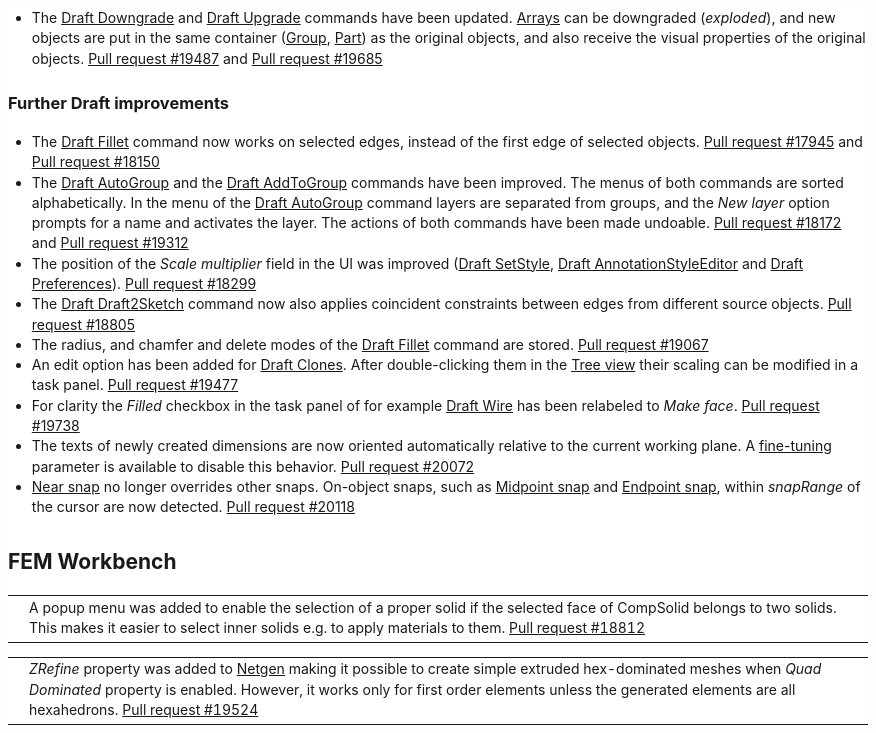 * The [Draft Downgrade](/Draft_Downgrade "Draft Downgrade") and [Draft Upgrade](/Draft_Upgrade "Draft Upgrade") commands have been updated. [Arrays](/Draft_Workbench#Draft_ArrayTools "Draft Workbench") can be downgraded (*exploded*), and new objects are put in the same container ([Group](/Std_Group "Std Group"), [Part](/Std_Part "Std Part")) as the original objects, and also receive the visual properties of the original objects. [Pull request #19487](https://github.com/FreeCAD/FreeCAD/pull/19487) and [Pull request #19685](https://github.com/FreeCAD/FreeCAD/pull/19685)

### Further Draft improvements

* The [Draft Fillet](/Draft_Fillet "Draft Fillet") command now works on selected edges, instead of the first edge of selected objects. [Pull request #17945](https://github.com/FreeCAD/FreeCAD/pull/17945) and [Pull request #18150](https://github.com/FreeCAD/FreeCAD/pull/18150)
* The [Draft AutoGroup](/Draft_AutoGroup "Draft AutoGroup") and the [Draft AddToGroup](/Draft_AddToGroup "Draft AddToGroup") commands have been improved. The menus of both commands are sorted alphabetically. In the menu of the [Draft AutoGroup](/Draft_AutoGroup "Draft AutoGroup") command layers are separated from groups, and the *New layer* option prompts for a name and activates the layer. The actions of both commands have been made undoable. [Pull request #18172](https://github.com/FreeCAD/FreeCAD/pull/18172) and [Pull request #19312](https://github.com/FreeCAD/FreeCAD/pull/19312)
* The position of the *Scale multiplier* field in the UI was improved ([Draft SetStyle](/Draft_SetStyle "Draft SetStyle"), [Draft AnnotationStyleEditor](/Draft_AnnotationStyleEditor "Draft AnnotationStyleEditor") and [Draft Preferences](/Draft_Preferences "Draft Preferences")). [Pull request #18299](https://github.com/FreeCAD/FreeCAD/pull/18299)
* The [Draft Draft2Sketch](/Draft_Draft2Sketch "Draft Draft2Sketch") command now also applies coincident constraints between edges from different source objects. [Pull request #18805](https://github.com/FreeCAD/FreeCAD/pull/18805)
* The radius, and chamfer and delete modes of the [Draft Fillet](/Draft_Fillet "Draft Fillet") command are stored. [Pull request #19067](https://github.com/FreeCAD/FreeCAD/pull/19067)
* An edit option has been added for [Draft Clones](/Draft_Clone "Draft Clone"). After double-clicking them in the [Tree view](/Tree_view "Tree view") their scaling can be modified in a task panel. [Pull request #19477](https://github.com/FreeCAD/FreeCAD/pull/19477)
* For clarity the *Filled* checkbox in the task panel of for example [Draft Wire](/Draft_Wire "Draft Wire") has been relabeled to *Make face*. [Pull request #19738](https://github.com/FreeCAD/FreeCAD/pull/19738)
* The texts of newly created dimensions are now oriented automatically relative to the current working plane. A [fine-tuning](/Fine-tuning#Draft_Workbench "Fine-tuning") parameter is available to disable this behavior. [Pull request #20072](https://github.com/FreeCAD/FreeCAD/pull/20072)
* [Near snap](/Draft_Snap_Near "Draft Snap Near") no longer overrides other snaps. On-object snaps, such as [Midpoint snap](/Draft_Snap_Midpoint "Draft Snap Midpoint") and [Endpoint snap](/Draft_Snap_Endpoint "Draft Snap Endpoint"), within *snapRange* of the cursor are now detected. [Pull request #20118](https://github.com/FreeCAD/FreeCAD/pull/20118)

## FEM Workbench

|  |  |
| --- | --- |
|  | A popup menu was added to enable the selection of a proper solid if the selected face of CompSolid belongs to two solids. This makes it easier to select inner solids e.g. to apply materials to them. [Pull request #18812](https://github.com/FreeCAD/FreeCAD/pull/18812) |

|  |  |
| --- | --- |
|  | *ZRefine* property was added to [Netgen](/FEM_MeshNetgenFromShape "FEM MeshNetgenFromShape") making it possible to create simple extruded hex-dominated meshes when *Quad Dominated* property is enabled. However, it works only for first order elements unless the generated elements are all hexahedrons. [Pull request #19524](https://github.com/FreeCAD/FreeCAD/pull/19524) |
